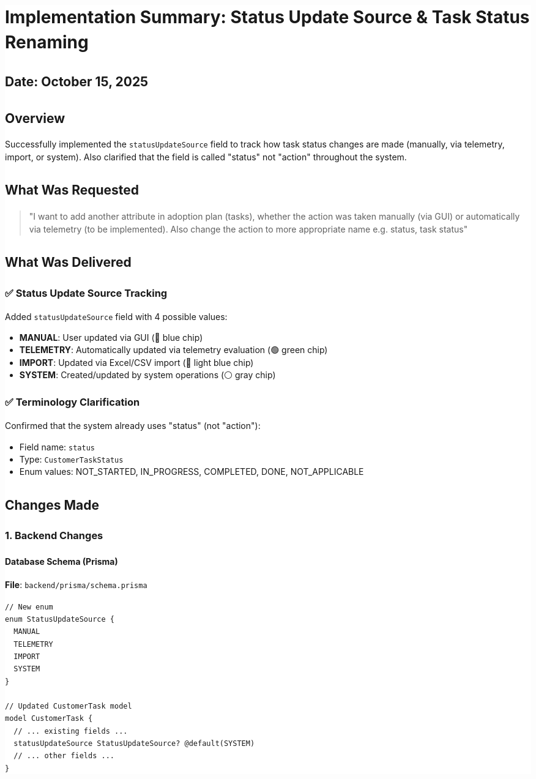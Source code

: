 # Implementation Summary: Status Update Source & Task Status Renaming

## Date: October 15, 2025

## Overview
Successfully implemented the `statusUpdateSource` field to track how task status changes are made (manually, via telemetry, import, or system). Also clarified that the field is called "status" not "action" throughout the system.

## What Was Requested
> "I want to add another attribute in adoption plan (tasks), whether the action was taken manually (via GUI) or automatically via telemetry (to be implemented). Also change the action to more appropriate name e.g. status, task status"

## What Was Delivered

### ✅ Status Update Source Tracking
Added `statusUpdateSource` field with 4 possible values:
- **MANUAL**: User updated via GUI (🔵 blue chip)
- **TELEMETRY**: Automatically updated via telemetry evaluation (🟢 green chip)
- **IMPORT**: Updated via Excel/CSV import (🔷 light blue chip)
- **SYSTEM**: Created/updated by system operations (⚪ gray chip)

### ✅ Terminology Clarification
Confirmed that the system already uses "status" (not "action"):
- Field name: `status`
- Type: `CustomerTaskStatus`
- Enum values: NOT_STARTED, IN_PROGRESS, COMPLETED, DONE, NOT_APPLICABLE

## Changes Made

### 1. Backend Changes

#### Database Schema (Prisma)
**File**: `backend/prisma/schema.prisma`

```prisma
// New enum
enum StatusUpdateSource {
  MANUAL
  TELEMETRY
  IMPORT
  SYSTEM
}

// Updated CustomerTask model
model CustomerTask {
  // ... existing fields ...
  statusUpdateSource StatusUpdateSource? @default(SYSTEM)
  // ... other fields ...
}
```
